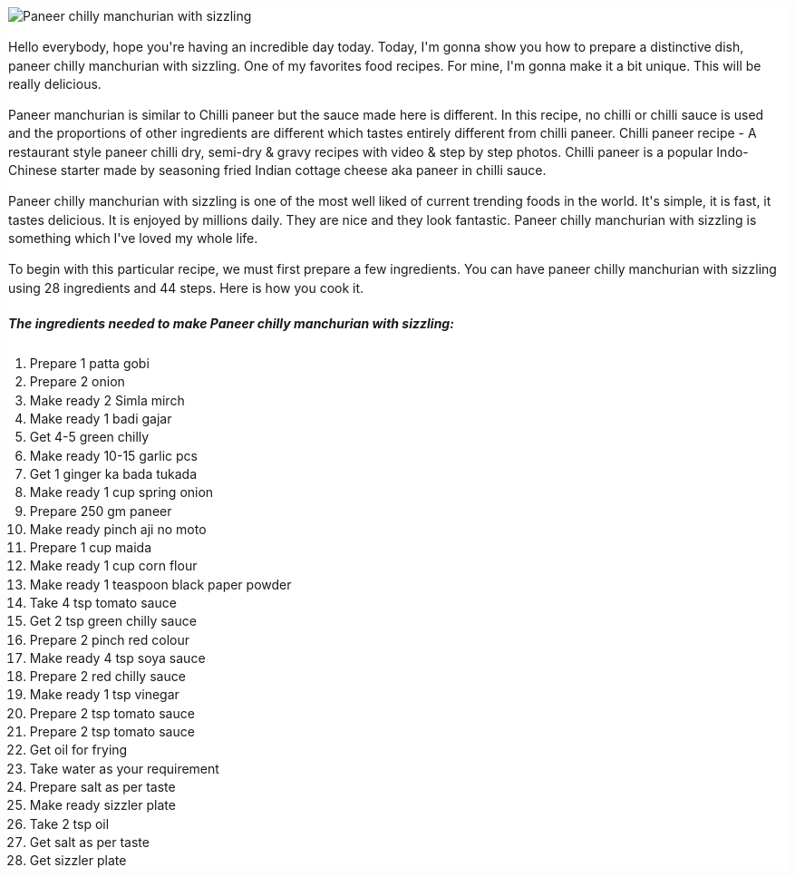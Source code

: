 

![Paneer chilly manchurian with sizzling](https://img-global.cpcdn.com/recipes/156a39bcd5596fa0/751x532cq70/paneer-chilly-manchurian-with-sizzling-recipe-main-photo.jpg)

Hello everybody, hope you're having an incredible day today. Today, I'm gonna show you how to prepare a distinctive dish, paneer chilly manchurian with sizzling. One of my favorites food recipes. For mine, I'm gonna make it a bit unique. This will be really delicious.

Paneer manchurian is similar to Chilli paneer but the sauce made here is different. In this recipe, no chilli or chilli sauce is used and the proportions of other ingredients are different which tastes entirely different from chilli paneer. Chilli paneer recipe - A restaurant style paneer chilli dry, semi-dry &amp; gravy recipes with video &amp; step by step photos. Chilli paneer is a popular Indo-Chinese starter made by seasoning fried Indian cottage cheese aka paneer in chilli sauce.

Paneer chilly manchurian with sizzling is one of the most well liked of current trending foods in the world. It's simple, it is fast, it tastes delicious. It is enjoyed by millions daily. They are nice and they look fantastic. Paneer chilly manchurian with sizzling is something which I've loved my whole life.


To begin with this particular recipe, we must first prepare a few ingredients. You can have paneer chilly manchurian with sizzling using 28 ingredients and 44 steps. Here is how you cook it.



##### The ingredients needed to make Paneer chilly manchurian with sizzling:

1. Prepare 1 patta gobi
1. Prepare 2 onion
1. Make ready 2 Simla mirch
1. Make ready 1 badi gajar
1. Get 4-5 green chilly
1. Make ready 10-15 garlic pcs
1. Get 1 ginger ka bada tukada
1. Make ready 1 cup spring onion
1. Prepare 250 gm paneer
1. Make ready pinch aji no moto
1. Prepare 1 cup maida
1. Make ready 1 cup corn flour
1. Make ready 1 teaspoon black paper powder
1. Take 4 tsp tomato sauce
1. Get 2 tsp green chilly sauce
1. Prepare 2 pinch red colour
1. Make ready 4 tsp soya sauce
1. Prepare 2 red chilly sauce
1. Make ready 1 tsp vinegar
1. Prepare 2 tsp tomato sauce
1. Prepare 2 tsp tomato sauce
1. Get  oil for frying
1. Take  water as your requirement
1. Prepare  salt as per taste
1. Make ready  sizzler plate
1. Take 2 tsp oil
1. Get  salt as per taste
1. Get  sizzler plate
